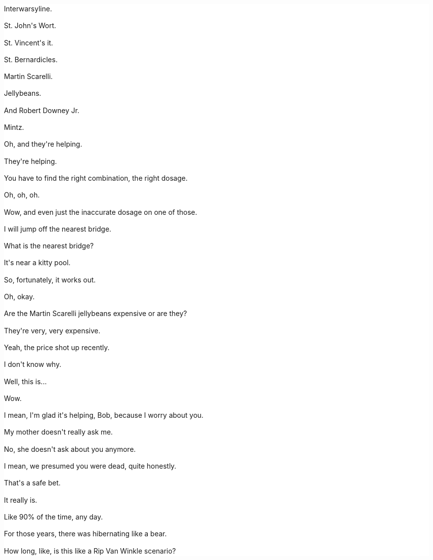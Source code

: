 Interwarsyline.

St. John's Wort.

St. Vincent's it.

St. Bernardicles.

Martin Scarelli.

Jellybeans.

And Robert Downey Jr.

Mintz.

Oh, and they're helping.

They're helping.

You have to find the right combination, the right dosage.

Oh, oh, oh.

Wow, and even just the inaccurate dosage on one of those.

I will jump off the nearest bridge.

What is the nearest bridge?

It's near a kitty pool.

So, fortunately, it works out.

Oh, okay.

Are the Martin Scarelli jellybeans expensive or are they?

They're very, very expensive.

Yeah, the price shot up recently.

I don't know why.

Well, this is...

Wow.

I mean, I'm glad it's helping, Bob, because I worry about you.

My mother doesn't really ask me.

No, she doesn't ask about you anymore.

I mean, we presumed you were dead, quite honestly.

That's a safe bet.

It really is.

Like 90% of the time, any day.

For those years, there was hibernating like a bear.

How long, like, is this like a Rip Van Winkle scenario?
